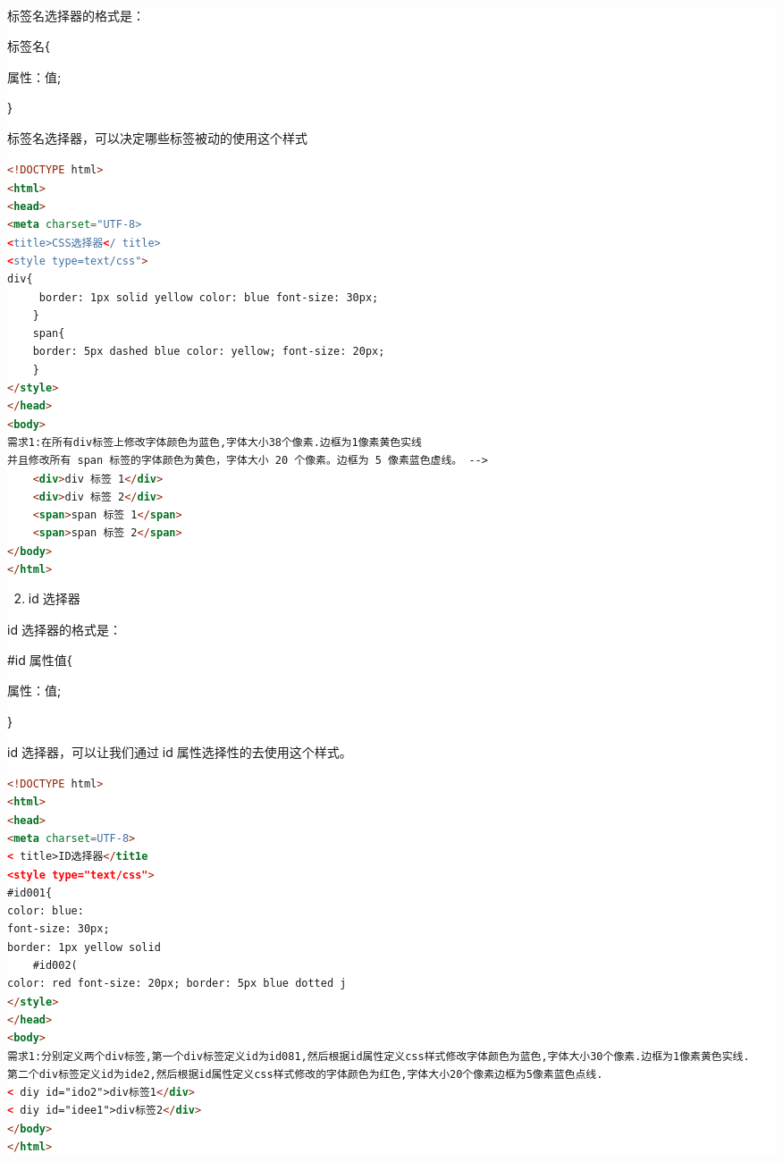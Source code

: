    标签名选择器的格式是： 

   标签名{ 

   属性：值; 

   }

   标签名选择器，可以决定哪些标签被动的使用这个样式

```html
<!DOCTYPE html>
<html>
<head>
<meta charset="UTF-8>
<title>CSS选择器</ title>
<style type=text/css">
div{
     border: 1px solid yellow color: blue font-size: 30px;
    }
    span{
    border: 5px dashed blue color: yellow; font-size: 20px;
    }
</style>
</head>
<body>
需求1:在所有div标签上修改字体颜色为蓝色,字体大小38个像素.边框为1像素黄色实线
并且修改所有 span 标签的字体颜色为黄色，字体大小 20 个像素。边框为 5 像素蓝色虚线。 --> 
    <div>div 标签 1</div> 
    <div>div 标签 2</div> 
    <span>span 标签 1</span> 
    <span>span 标签 2</span> 
</body> 
</html>
```

2.   id     选择器   

   id 选择器的格式是： 

   \#id 属性值{ 

   属性：值; 

   }

   id 选择器，可以让我们通过 id 属性选择性的去使用这个样式。

```html
<!DOCTYPE html>
<html>
<head>
<meta charset=UTF-8>
< title>ID选择器</tit1e
<style type="text/css">
#id001{
color: blue:
font-size: 30px; 
border: 1px yellow solid
    #id002(
color: red font-size: 20px; border: 5px blue dotted j
</style>
</head>
<body>
需求1:分别定义两个div标签,第一个div标签定义id为id081,然后根据id属性定义css样式修改字体颜色为蓝色,字体大小30个像素.边框为1像素黄色实线.
第二个div标签定义id为ide2,然后根据id属性定义css样式修改的字体颜色为红色,字体大小20个像素边框为5像素蓝色点线.
< diy id="ido2">div标签1</div>
< diy id="idee1">div标签2</div>
</body>
</html>
```